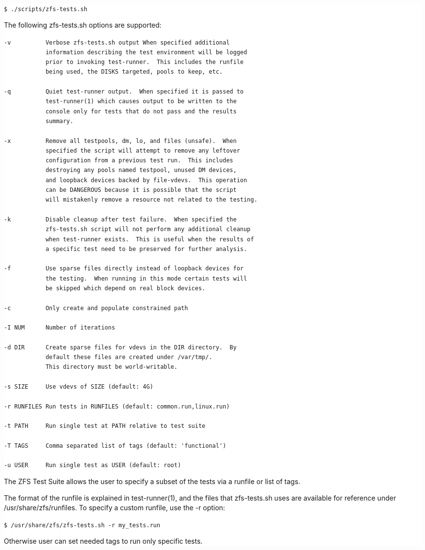     $ ./scripts/zfs-tests.sh

The following zfs-tests.sh options are supported:

    -v          Verbose zfs-tests.sh output When specified additional
                information describing the test environment will be logged
                prior to invoking test-runner.  This includes the runfile
                being used, the DISKS targeted, pools to keep, etc.

    -q          Quiet test-runner output.  When specified it is passed to
                test-runner(1) which causes output to be written to the
                console only for tests that do not pass and the results
                summary.

    -x          Remove all testpools, dm, lo, and files (unsafe).  When
                specified the script will attempt to remove any leftover
                configuration from a previous test run.  This includes
                destroying any pools named testpool, unused DM devices,
                and loopback devices backed by file-vdevs.  This operation
                can be DANGEROUS because it is possible that the script
                will mistakenly remove a resource not related to the testing.

    -k          Disable cleanup after test failure.  When specified the
                zfs-tests.sh script will not perform any additional cleanup
                when test-runner exists.  This is useful when the results of
                a specific test need to be preserved for further analysis.

    -f          Use sparse files directly instead of loopback devices for
                the testing.  When running in this mode certain tests will
                be skipped which depend on real block devices.

    -c          Only create and populate constrained path

    -I NUM      Number of iterations

    -d DIR      Create sparse files for vdevs in the DIR directory.  By
                default these files are created under /var/tmp/.
                This directory must be world-writable.

    -s SIZE     Use vdevs of SIZE (default: 4G)

    -r RUNFILES Run tests in RUNFILES (default: common.run,linux.run)

    -t PATH     Run single test at PATH relative to test suite

    -T TAGS     Comma separated list of tags (default: 'functional')

    -u USER     Run single test as USER (default: root)


The ZFS Test Suite allows the user to specify a subset of the tests via a
runfile or list of tags.

The format of the runfile is explained in test-runner(1), and
the files that zfs-tests.sh uses are available for reference under
/usr/share/zfs/runfiles. To specify a custom runfile, use the -r option:

    $ /usr/share/zfs/zfs-tests.sh -r my_tests.run

Otherwise user can set needed tags to run only specific tests.

